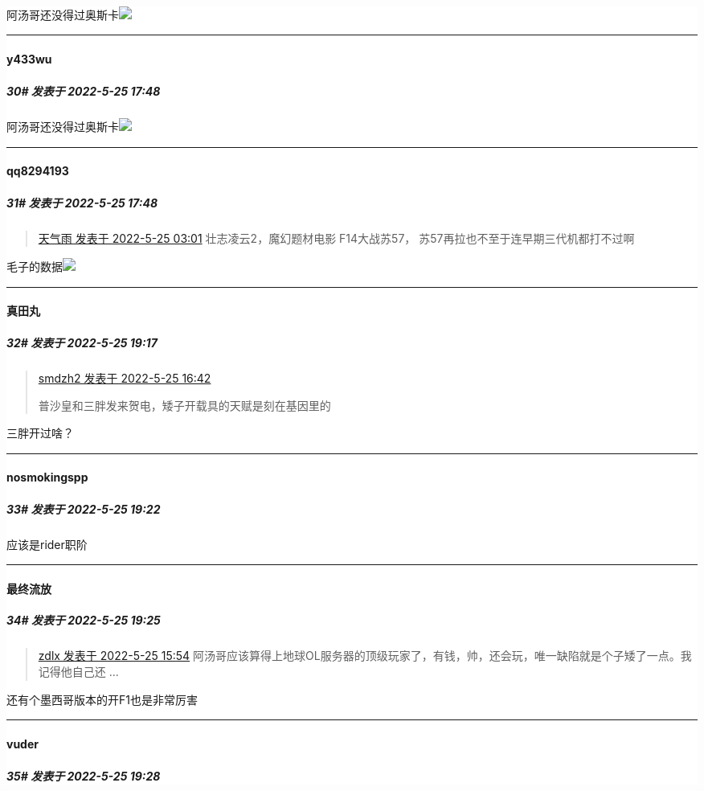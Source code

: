 阿汤哥还没得过奥斯卡<img src="https://static.saraba1st.com/image/smiley/face2017/053.png" referrerpolicy="no-referrer">

*****

####  y433wu  
##### 30#       发表于 2022-5-25 17:48

阿汤哥还没得过奥斯卡<img src="https://static.saraba1st.com/image/smiley/face2017/053.png" referrerpolicy="no-referrer">



*****

####  qq8294193  
##### 31#       发表于 2022-5-25 17:48

<blockquote><a href="httphttps://bbs.saraba1st.com/2b/forum.php?mod=redirect&amp;goto=findpost&amp;pid=55986182&amp;ptid=2071355" target="_blank">天气雨 发表于 2022-5-25 03:01</a>
壮志凌云2，魔幻题材电影
F14大战苏57，
苏57再拉也不至于连早期三代机都打不过啊</blockquote>
毛子的数据<img src="https://static.saraba1st.com/image/smiley/face2017/067.png" referrerpolicy="no-referrer">

*****

####  真田丸  
##### 32#       发表于 2022-5-25 19:17

<blockquote><a href="httphttps://bbs.saraba1st.com/2b/forum.php?mod=redirect&amp;goto=findpost&amp;pid=55985903&amp;ptid=2071355" target="_blank">smdzh2 发表于 2022-5-25 16:42</a>

普沙皇和三胖发来贺电，矮子开载具的天赋是刻在基因里的</blockquote>
三胖开过啥？

*****

####  nosmokingspp  
##### 33#       发表于 2022-5-25 19:22

应该是rider职阶

*****

####  最终流放  
##### 34#       发表于 2022-5-25 19:25

<blockquote><a href="httphttps://bbs.saraba1st.com/2b/forum.php?mod=redirect&amp;goto=findpost&amp;pid=55985162&amp;ptid=2071355" target="_blank">zdlx 发表于 2022-5-25 15:54</a>
阿汤哥应该算得上地球OL服务器的顶级玩家了，有钱，帅，还会玩，唯一缺陷就是个子矮了一点。我记得他自己还 ...</blockquote>
还有个墨西哥版本的开F1也是非常厉害

*****

####  vuder  
##### 35#       发表于 2022-5-25 19:28
